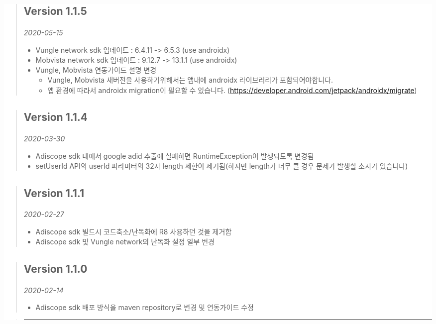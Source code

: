 > ## Version 1.1.5
> _2020-05-15_
>  * Vungle network sdk 업데이트 : 6.4.11 -> 6.5.3 (use androidx)
>  * Mobvista network sdk 업데이트 : 9.12.7 -> 13.1.1 (use androidx)
>  * Vungle, Mobvista 연동가이드 설명 변경
>    * Vungle, Mobvista 새버전을 사용하기위해서는 앱내에 androidx 라이브러리가 포함되어야합니다.
>    * 앱 환경에 따라서 androidx migration이 필요할 수 있습니다. (https://developer.android.com/jetpack/androidx/migrate)

> ## Version 1.1.4
> _2020-03-30_
>  * Adiscope sdk 내에서 google adid 추출에 실패하면 RuntimeException이 발생되도록 변경됨
>  * setUserId API의 userId 파라미터의 32자 length 제한이 제거됨(하지만 length가 너무 클 경우 문제가 발생할 소지가 있습니다)

> ## Version 1.1.1
> _2020-02-27_
>  * Adiscope sdk 빌드시 코드축소/난독화에 R8 사용하던 것을 제거함
>  * Adiscope sdk 및 Vungle network의 난독화 설정 일부 변경

> ## Version 1.1.0
> _2020-02-14_
>  * Adiscope sdk 배포 방식을 maven repository로 변경 및 연동가이드 수정

> ***
